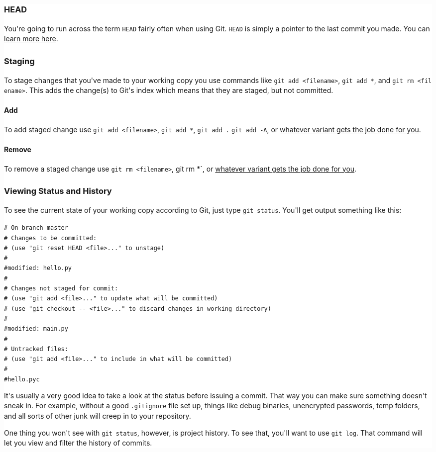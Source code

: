 ### HEAD

You're going to run across the term `HEAD` fairly often when using Git. `HEAD` is simply a pointer to the last commit you made. You can [learn more here](http://www.gitguys.com/topics/head-where-are-we-where-were-we/).

### Staging

To stage changes that you've made to your working copy you use commands like `git add <filename>`, `git add *`, and `git rm <filename>`. This adds the change(s) to Git's index which means that they are staged, but not committed.

#### Add

To add staged change use `git add <filename>`, `git add *`, `git add .` `git add -A`, or [whatever variant gets the job done for you](https://git-scm.com/docs/git-add).

#### Remove

To remove a staged change use `git rm <filename>`, git rm *`, or [whatever variant gets the job done for you](https://git-scm.com/docs/git-rm).

### Viewing Status and History

To see the current state of your working copy according to Git, just type `git status`. You'll get output something like this:

```
# On branch master
# Changes to be committed:
# (use "git reset HEAD <file>..." to unstage)
#
#modified: hello.py
#
# Changes not staged for commit:
# (use "git add <file>..." to update what will be committed)
# (use "git checkout -- <file>..." to discard changes in working directory)
#
#modified: main.py
#
# Untracked files:
# (use "git add <file>..." to include in what will be committed)
#
#hello.pyc
```

It's usually a very good idea to take a look at the status before issuing a commit. That way you can make sure something doesn't sneak in. For example, without a good `.gitignore` file set up, things like debug binaries, unencrypted passwords, temp folders, and all sorts of other junk will creep in to your repository.

One thing you won't see with `git status`, however, is project history. To see that, you'll want to use `git log`. That command will let you view and filter the history of commits.
